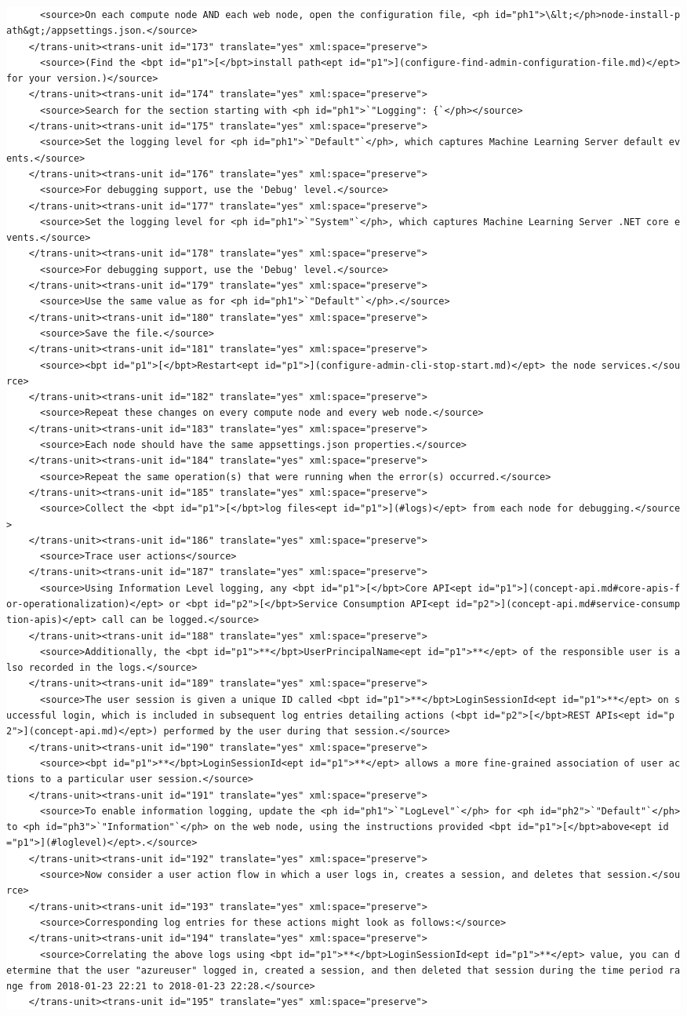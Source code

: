           <source>On each compute node AND each web node, open the configuration file, <ph id="ph1">\&lt;</ph>node-install-path&gt;/appsettings.json.</source>
        </trans-unit><trans-unit id="173" translate="yes" xml:space="preserve">
          <source>(Find the <bpt id="p1">[</bpt>install path<ept id="p1">](configure-find-admin-configuration-file.md)</ept> for your version.)</source>
        </trans-unit><trans-unit id="174" translate="yes" xml:space="preserve">
          <source>Search for the section starting with <ph id="ph1">`"Logging": {`</ph></source>
        </trans-unit><trans-unit id="175" translate="yes" xml:space="preserve">
          <source>Set the logging level for <ph id="ph1">`"Default"`</ph>, which captures Machine Learning Server default events.</source>
        </trans-unit><trans-unit id="176" translate="yes" xml:space="preserve">
          <source>For debugging support, use the 'Debug' level.</source>
        </trans-unit><trans-unit id="177" translate="yes" xml:space="preserve">
          <source>Set the logging level for <ph id="ph1">`"System"`</ph>, which captures Machine Learning Server .NET core events.</source>
        </trans-unit><trans-unit id="178" translate="yes" xml:space="preserve">
          <source>For debugging support, use the 'Debug' level.</source>
        </trans-unit><trans-unit id="179" translate="yes" xml:space="preserve">
          <source>Use the same value as for <ph id="ph1">`"Default"`</ph>.</source>
        </trans-unit><trans-unit id="180" translate="yes" xml:space="preserve">
          <source>Save the file.</source>
        </trans-unit><trans-unit id="181" translate="yes" xml:space="preserve">
          <source><bpt id="p1">[</bpt>Restart<ept id="p1">](configure-admin-cli-stop-start.md)</ept> the node services.</source>
        </trans-unit><trans-unit id="182" translate="yes" xml:space="preserve">
          <source>Repeat these changes on every compute node and every web node.</source>
        </trans-unit><trans-unit id="183" translate="yes" xml:space="preserve">
          <source>Each node should have the same appsettings.json properties.</source>
        </trans-unit><trans-unit id="184" translate="yes" xml:space="preserve">
          <source>Repeat the same operation(s) that were running when the error(s) occurred.</source>
        </trans-unit><trans-unit id="185" translate="yes" xml:space="preserve">
          <source>Collect the <bpt id="p1">[</bpt>log files<ept id="p1">](#logs)</ept> from each node for debugging.</source>
        </trans-unit><trans-unit id="186" translate="yes" xml:space="preserve">
          <source>Trace user actions</source>
        </trans-unit><trans-unit id="187" translate="yes" xml:space="preserve">
          <source>Using Information Level logging, any <bpt id="p1">[</bpt>Core API<ept id="p1">](concept-api.md#core-apis-for-operationalization)</ept> or <bpt id="p2">[</bpt>Service Consumption API<ept id="p2">](concept-api.md#service-consumption-apis)</ept> call can be logged.</source>
        </trans-unit><trans-unit id="188" translate="yes" xml:space="preserve">
          <source>Additionally, the <bpt id="p1">**</bpt>UserPrincipalName<ept id="p1">**</ept> of the responsible user is also recorded in the logs.</source>
        </trans-unit><trans-unit id="189" translate="yes" xml:space="preserve">
          <source>The user session is given a unique ID called <bpt id="p1">**</bpt>LoginSessionId<ept id="p1">**</ept> on successful login, which is included in subsequent log entries detailing actions (<bpt id="p2">[</bpt>REST APIs<ept id="p2">](concept-api.md)</ept>) performed by the user during that session.</source>
        </trans-unit><trans-unit id="190" translate="yes" xml:space="preserve">
          <source><bpt id="p1">**</bpt>LoginSessionId<ept id="p1">**</ept> allows a more fine-grained association of user actions to a particular user session.</source>
        </trans-unit><trans-unit id="191" translate="yes" xml:space="preserve">
          <source>To enable information logging, update the <ph id="ph1">`"LogLevel"`</ph> for <ph id="ph2">`"Default"`</ph> to <ph id="ph3">`"Information"`</ph> on the web node, using the instructions provided <bpt id="p1">[</bpt>above<ept id="p1">](#loglevel)</ept>.</source>
        </trans-unit><trans-unit id="192" translate="yes" xml:space="preserve">
          <source>Now consider a user action flow in which a user logs in, creates a session, and deletes that session.</source>
        </trans-unit><trans-unit id="193" translate="yes" xml:space="preserve">
          <source>Corresponding log entries for these actions might look as follows:</source>
        </trans-unit><trans-unit id="194" translate="yes" xml:space="preserve">
          <source>Correlating the above logs using <bpt id="p1">**</bpt>LoginSessionId<ept id="p1">**</ept> value, you can determine that the user "azureuser" logged in, created a session, and then deleted that session during the time period range from 2018-01-23 22:21 to 2018-01-23 22:28.</source>
        </trans-unit><trans-unit id="195" translate="yes" xml:space="preserve">